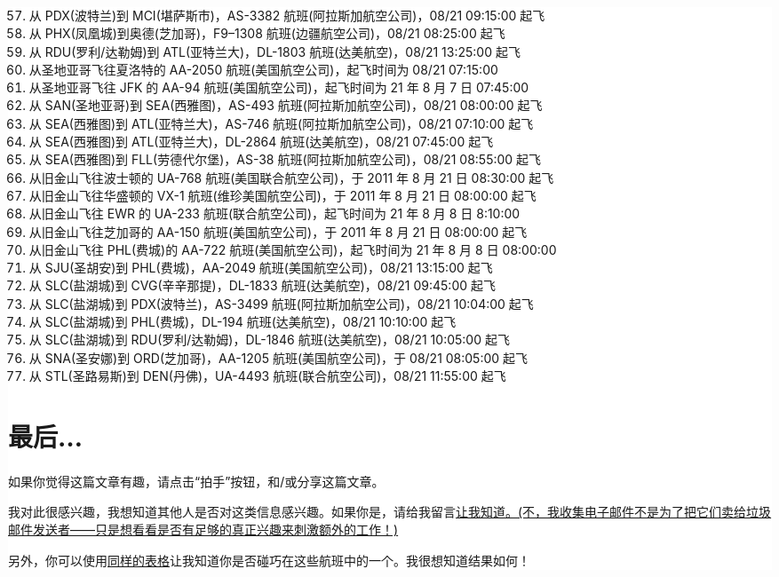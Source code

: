 57.  从 PDX(波特兰)到 MCI(堪萨斯市)，AS-3382 航班(阿拉斯加航空公司)，08/21 09:15:00 起飞
58.  从 PHX(凤凰城)到奥德(芝加哥)，F9–1308 航班(边疆航空公司)，08/21 08:25:00 起飞
59.  从 RDU(罗利/达勒姆)到 ATL(亚特兰大)，DL-1803 航班(达美航空)，08/21 13:25:00 起飞
60.  从圣地亚哥飞往夏洛特的 AA-2050 航班(美国航空公司)，起飞时间为 08/21 07:15:00
61.  从圣地亚哥飞往 JFK 的 AA-94 航班(美国航空公司)，起飞时间为 21 年 8 月 7 日 07:45:00
62.  从 SAN(圣地亚哥)到 SEA(西雅图)，AS-493 航班(阿拉斯加航空公司)，08/21 08:00:00 起飞
63.  从 SEA(西雅图)到 ATL(亚特兰大)，AS-746 航班(阿拉斯加航空公司)，08/21 07:10:00 起飞
64.  从 SEA(西雅图)到 ATL(亚特兰大)，DL-2864 航班(达美航空)，08/21 07:45:00 起飞
65.  从 SEA(西雅图)到 FLL(劳德代尔堡)，AS-38 航班(阿拉斯加航空公司)，08/21 08:55:00 起飞
66.  从旧金山飞往波士顿的 UA-768 航班(美国联合航空公司)，于 2011 年 8 月 21 日 08:30:00 起飞
67.  从旧金山飞往华盛顿的 VX-1 航班(维珍美国航空公司)，于 2011 年 8 月 21 日 08:00:00 起飞
68.  从旧金山飞往 EWR 的 UA-233 航班(联合航空公司)，起飞时间为 21 年 8 月 8 日 8:10:00
69.  从旧金山飞往芝加哥的 AA-150 航班(美国航空公司)，于 2011 年 8 月 21 日 08:00:00 起飞
70.  从旧金山飞往 PHL(费城)的 AA-722 航班(美国航空公司)，起飞时间为 21 年 8 月 8 日 08:00:00
71.  从 SJU(圣胡安)到 PHL(费城)，AA-2049 航班(美国航空公司)，08/21 13:15:00 起飞
72.  从 SLC(盐湖城)到 CVG(辛辛那提)，DL-1833 航班(达美航空)，08/21 09:45:00 起飞
73.  从 SLC(盐湖城)到 PDX(波特兰)，AS-3499 航班(阿拉斯加航空公司)，08/21 10:04:00 起飞
74.  从 SLC(盐湖城)到 PHL(费城)，DL-194 航班(达美航空)，08/21 10:10:00 起飞
75.  从 SLC(盐湖城)到 RDU(罗利/达勒姆)，DL-1846 航班(达美航空)，08/21 10:05:00 起飞
76.  从 SNA(圣安娜)到 ORD(芝加哥)，AA-1205 航班(美国航空公司)，于 08/21 08:05:00 起飞
77.  从 STL(圣路易斯)到 DEN(丹佛)，UA-4493 航班(联合航空公司)，08/21 11:55:00 起飞

# 最后…

如果你觉得这篇文章有趣，请点击“拍手”按钮，和/或分享这篇文章。

我对此很感兴趣，我想知道其他人是否对这类信息感兴趣。如果你是，请给我留言[让我知道。(不，我收集电子邮件不是为了把它们卖给垃圾邮件发送者——只是想看看是否有足够的真正兴趣来刺激额外的工作！)](https://docs.google.com/forms/d/e/1FAIpQLSd9iqiH6k7-qlP23pTv2DDaESk6cAqPasgF27PiA6K5nlFL8g/viewform?usp=sf_link)

另外，你可以使用[同样的表格](https://docs.google.com/forms/d/e/1FAIpQLSd9iqiH6k7-qlP23pTv2DDaESk6cAqPasgF27PiA6K5nlFL8g/viewform?usp=sf_link)让我知道你是否碰巧在这些航班中的一个。我很想知道结果如何！